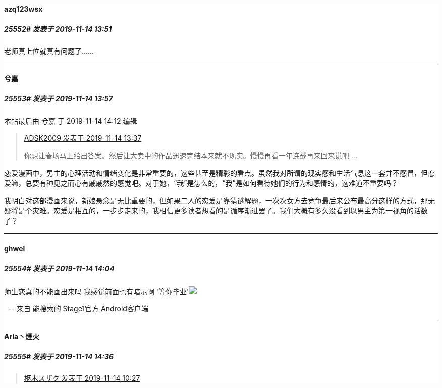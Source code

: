 ####  azq123wsx  
##### 25552#       发表于 2019-11-14 13:51




老师真上位就真有问题了……







-----

####  兮嘉  
##### 25553#       发表于 2019-11-14 13:57



 本帖最后由 兮嘉 于 2019-11-14 14:12 编辑 
<blockquote><a href="httphttps://bbs.saraba1st.com/2b/forum.php?mod=redirect&amp;goto=findpost&amp;pid=45509611&amp;ptid=1831320" target="_blank">ADSK2009 发表于 2019-11-14 13:37</a>

你想让春场马上给出答案。然后让大卖中的作品迅速完结本来就不现实。慢慢再看一年连载再来回来说吧 ...</blockquote>
恋爱漫画中，男主的心理活动和情绪变化是非常重要的，这些甚至是精彩的看点。虽然我对所谓的现实感和生活气息这一套并不感冒，但恋爱嘛，总要有种见之而心有戚戚然的感觉吧。对于她，“我”是怎么的，“我”是如何看待她们的行为和感情的，这难道不重要吗？


我明白对这部漫画来说，新娘悬念是无比重要的，但如果二人的恋爱是靠猜谜解题，一次次女方去竞争最后来公布最高分这样的方式，那无疑将是个灾难。恋爱是相互的，一步步走来的，我相信更多读者想看的是循序渐进罢了。我们大概有多久没看到以男主为第一视角的话数了？







-----

####  ghwel  
##### 25554#       发表于 2019-11-14 14:04




师生恋真的不能画出来吗 我感觉前面也有暗示啊 '等你毕业'<img src="https://static.saraba1st.com/image/smiley/face2017/009.gif" referrerpolicy="no-referrer">

[  -- 来自 能搜索的 Stage1官方 Android客户端](https://www.coolapk.com/apk/140634)







-----

####  Aria丶煙火  
##### 25555#       发表于 2019-11-14 14:36



<blockquote><a href="httphttps://bbs.saraba1st.com/2b/forum.php?mod=redirect&amp;goto=findpost&amp;pid=45507336&amp;ptid=1831320" target="_blank">枢木スザク 发表于 2019-11-14 10:27</a>
